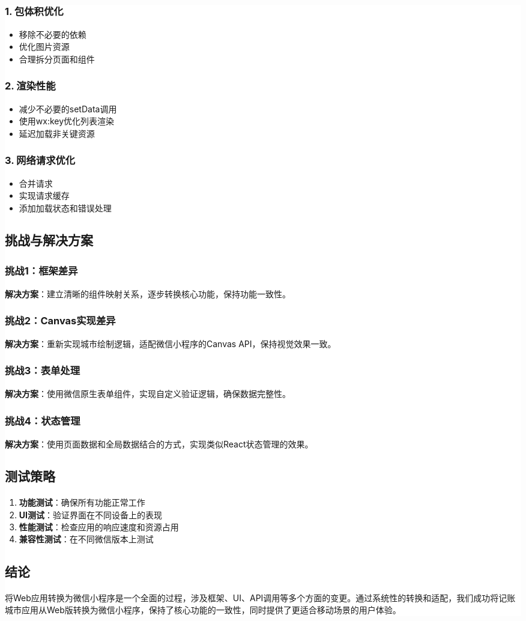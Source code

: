 ### 1. 包体积优化

- 移除不必要的依赖
- 优化图片资源
- 合理拆分页面和组件

### 2. 渲染性能

- 减少不必要的setData调用
- 使用wx:key优化列表渲染
- 延迟加载非关键资源

### 3. 网络请求优化

- 合并请求
- 实现请求缓存
- 添加加载状态和错误处理

## 挑战与解决方案

### 挑战1：框架差异

**解决方案**：建立清晰的组件映射关系，逐步转换核心功能，保持功能一致性。

### 挑战2：Canvas实现差异

**解决方案**：重新实现城市绘制逻辑，适配微信小程序的Canvas API，保持视觉效果一致。

### 挑战3：表单处理

**解决方案**：使用微信原生表单组件，实现自定义验证逻辑，确保数据完整性。

### 挑战4：状态管理

**解决方案**：使用页面数据和全局数据结合的方式，实现类似React状态管理的效果。

## 测试策略

1. **功能测试**：确保所有功能正常工作
2. **UI测试**：验证界面在不同设备上的表现
3. **性能测试**：检查应用的响应速度和资源占用
4. **兼容性测试**：在不同微信版本上测试

## 结论

将Web应用转换为微信小程序是一个全面的过程，涉及框架、UI、API调用等多个方面的变更。通过系统性的转换和适配，我们成功将记账城市应用从Web版转换为微信小程序，保持了核心功能的一致性，同时提供了更适合移动场景的用户体验。
